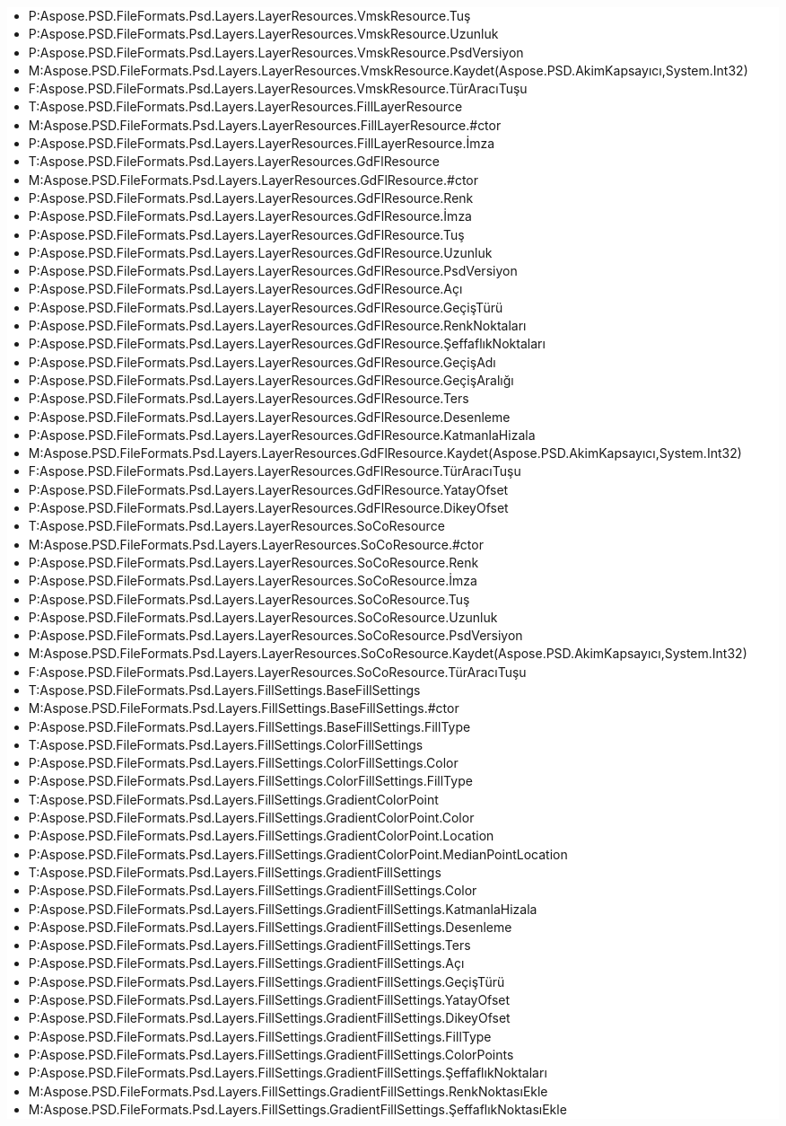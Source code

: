 - P:Aspose.PSD.FileFormats.Psd.Layers.LayerResources.VmskResource.Tuş
- P:Aspose.PSD.FileFormats.Psd.Layers.LayerResources.VmskResource.Uzunluk
- P:Aspose.PSD.FileFormats.Psd.Layers.LayerResources.VmskResource.PsdVersiyon
- M:Aspose.PSD.FileFormats.Psd.Layers.LayerResources.VmskResource.Kaydet(Aspose.PSD.AkimKapsayıcı,System.Int32)
- F:Aspose.PSD.FileFormats.Psd.Layers.LayerResources.VmskResource.TürAracıTuşu
- T:Aspose.PSD.FileFormats.Psd.Layers.LayerResources.FillLayerResource
- M:Aspose.PSD.FileFormats.Psd.Layers.LayerResources.FillLayerResource.#ctor
- P:Aspose.PSD.FileFormats.Psd.Layers.LayerResources.FillLayerResource.İmza
- T:Aspose.PSD.FileFormats.Psd.Layers.LayerResources.GdFlResource
- M:Aspose.PSD.FileFormats.Psd.Layers.LayerResources.GdFlResource.#ctor
- P:Aspose.PSD.FileFormats.Psd.Layers.LayerResources.GdFlResource.Renk
- P:Aspose.PSD.FileFormats.Psd.Layers.LayerResources.GdFlResource.İmza
- P:Aspose.PSD.FileFormats.Psd.Layers.LayerResources.GdFlResource.Tuş
- P:Aspose.PSD.FileFormats.Psd.Layers.LayerResources.GdFlResource.Uzunluk
- P:Aspose.PSD.FileFormats.Psd.Layers.LayerResources.GdFlResource.PsdVersiyon
- P:Aspose.PSD.FileFormats.Psd.Layers.LayerResources.GdFlResource.Açı
- P:Aspose.PSD.FileFormats.Psd.Layers.LayerResources.GdFlResource.GeçişTürü
- P:Aspose.PSD.FileFormats.Psd.Layers.LayerResources.GdFlResource.RenkNoktaları
- P:Aspose.PSD.FileFormats.Psd.Layers.LayerResources.GdFlResource.ŞeffaflıkNoktaları
- P:Aspose.PSD.FileFormats.Psd.Layers.LayerResources.GdFlResource.GeçişAdı
- P:Aspose.PSD.FileFormats.Psd.Layers.LayerResources.GdFlResource.GeçişAralığı
- P:Aspose.PSD.FileFormats.Psd.Layers.LayerResources.GdFlResource.Ters
- P:Aspose.PSD.FileFormats.Psd.Layers.LayerResources.GdFlResource.Desenleme
- P:Aspose.PSD.FileFormats.Psd.Layers.LayerResources.GdFlResource.KatmanlaHizala
- M:Aspose.PSD.FileFormats.Psd.Layers.LayerResources.GdFlResource.Kaydet(Aspose.PSD.AkimKapsayıcı,System.Int32)
- F:Aspose.PSD.FileFormats.Psd.Layers.LayerResources.GdFlResource.TürAracıTuşu
- P:Aspose.PSD.FileFormats.Psd.Layers.LayerResources.GdFlResource.YatayOfset
- P:Aspose.PSD.FileFormats.Psd.Layers.LayerResources.GdFlResource.DikeyOfset
- T:Aspose.PSD.FileFormats.Psd.Layers.LayerResources.SoCoResource
- M:Aspose.PSD.FileFormats.Psd.Layers.LayerResources.SoCoResource.#ctor
- P:Aspose.PSD.FileFormats.Psd.Layers.LayerResources.SoCoResource.Renk
- P:Aspose.PSD.FileFormats.Psd.Layers.LayerResources.SoCoResource.İmza
- P:Aspose.PSD.FileFormats.Psd.Layers.LayerResources.SoCoResource.Tuş
- P:Aspose.PSD.FileFormats.Psd.Layers.LayerResources.SoCoResource.Uzunluk
- P:Aspose.PSD.FileFormats.Psd.Layers.LayerResources.SoCoResource.PsdVersiyon
- M:Aspose.PSD.FileFormats.Psd.Layers.LayerResources.SoCoResource.Kaydet(Aspose.PSD.AkimKapsayıcı,System.Int32)
- F:Aspose.PSD.FileFormats.Psd.Layers.LayerResources.SoCoResource.TürAracıTuşu
- T:Aspose.PSD.FileFormats.Psd.Layers.FillSettings.BaseFillSettings
- M:Aspose.PSD.FileFormats.Psd.Layers.FillSettings.BaseFillSettings.#ctor
- P:Aspose.PSD.FileFormats.Psd.Layers.FillSettings.BaseFillSettings.FillType
- T:Aspose.PSD.FileFormats.Psd.Layers.FillSettings.ColorFillSettings
- P:Aspose.PSD.FileFormats.Psd.Layers.FillSettings.ColorFillSettings.Color
- P:Aspose.PSD.FileFormats.Psd.Layers.FillSettings.ColorFillSettings.FillType
- T:Aspose.PSD.FileFormats.Psd.Layers.FillSettings.GradientColorPoint
- P:Aspose.PSD.FileFormats.Psd.Layers.FillSettings.GradientColorPoint.Color
- P:Aspose.PSD.FileFormats.Psd.Layers.FillSettings.GradientColorPoint.Location
- P:Aspose.PSD.FileFormats.Psd.Layers.FillSettings.GradientColorPoint.MedianPointLocation
- T:Aspose.PSD.FileFormats.Psd.Layers.FillSettings.GradientFillSettings
- P:Aspose.PSD.FileFormats.Psd.Layers.FillSettings.GradientFillSettings.Color
- P:Aspose.PSD.FileFormats.Psd.Layers.FillSettings.GradientFillSettings.KatmanlaHizala
- P:Aspose.PSD.FileFormats.Psd.Layers.FillSettings.GradientFillSettings.Desenleme
- P:Aspose.PSD.FileFormats.Psd.Layers.FillSettings.GradientFillSettings.Ters
- P:Aspose.PSD.FileFormats.Psd.Layers.FillSettings.GradientFillSettings.Açı
- P:Aspose.PSD.FileFormats.Psd.Layers.FillSettings.GradientFillSettings.GeçişTürü
- P:Aspose.PSD.FileFormats.Psd.Layers.FillSettings.GradientFillSettings.YatayOfset
- P:Aspose.PSD.FileFormats.Psd.Layers.FillSettings.GradientFillSettings.DikeyOfset
- P:Aspose.PSD.FileFormats.Psd.Layers.FillSettings.GradientFillSettings.FillType
- P:Aspose.PSD.FileFormats.Psd.Layers.FillSettings.GradientFillSettings.ColorPoints
- P:Aspose.PSD.FileFormats.Psd.Layers.FillSettings.GradientFillSettings.ŞeffaflıkNoktaları
- M:Aspose.PSD.FileFormats.Psd.Layers.FillSettings.GradientFillSettings.RenkNoktasıEkle
- M:Aspose.PSD.FileFormats.Psd.Layers.FillSettings.GradientFillSettings.ŞeffaflıkNoktasıEkle
